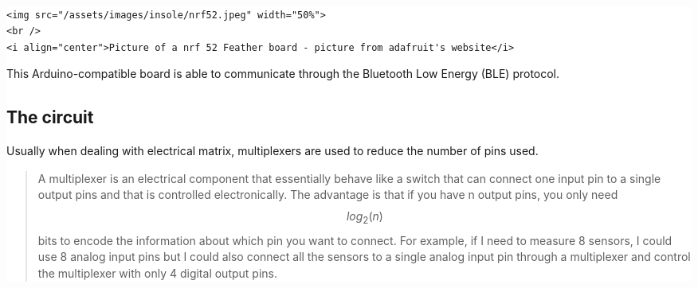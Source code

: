     <img src="/assets/images/insole/nrf52.jpeg" width="50%">
    <br />
    <i align="center">Picture of a nrf 52 Feather board - picture from adafruit's website</i>
</p>


This Arduino-compatible board is able to communicate through the Bluetooth Low Energy (BLE) protocol.

## The circuit

Usually when dealing with electrical matrix, multiplexers are used to reduce the number of pins used.

> A multiplexer is an electrical component that essentially behave like a switch that can connect one input pin to a single output pins and that is controlled electronically. The advantage is that if you have n output pins, you only need $$log_2(n)$$ bits to encode the information about which pin you want to connect. For example, if I need to measure 8 sensors, I could use 8 analog input pins but I could also connect all the sensors to a single analog input pin through a multiplexer and control the multiplexer with only 4 digital output pins.
